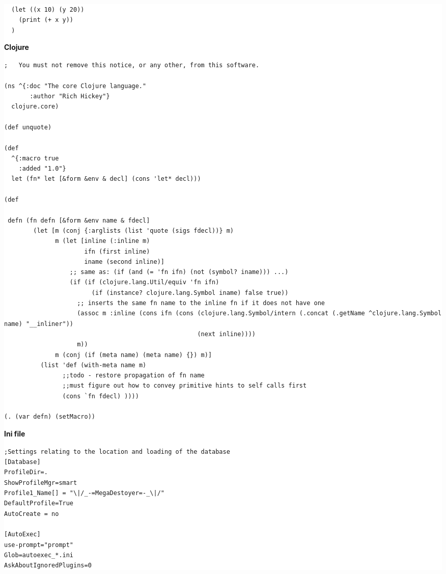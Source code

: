 	  (let ((x 10) (y 20))
	    (print (+ x y))
	  )

**Clojure**

	;   You must not remove this notice, or any other, from this software.

	(ns ^{:doc "The core Clojure language."
	       :author "Rich Hickey"}
	  clojure.core)

	(def unquote)

	(def
	  ^{:macro true
	    :added "1.0"}
	  let (fn* let [&form &env & decl] (cons 'let* decl)))

	(def

	 defn (fn defn [&form &env name & fdecl]
	        (let [m (conj {:arglists (list 'quote (sigs fdecl))} m)
	              m (let [inline (:inline m)
	                      ifn (first inline)
	                      iname (second inline)]
	                  ;; same as: (if (and (= 'fn ifn) (not (symbol? iname))) ...)
	                  (if (if (clojure.lang.Util/equiv 'fn ifn)
	                        (if (instance? clojure.lang.Symbol iname) false true))
	                    ;; inserts the same fn name to the inline fn if it does not have one
	                    (assoc m :inline (cons ifn (cons (clojure.lang.Symbol/intern (.concat (.getName ^clojure.lang.Symbol name) "__inliner"))
	                                                     (next inline))))
	                    m))
	              m (conj (if (meta name) (meta name) {}) m)]
	          (list 'def (with-meta name m)
	                ;;todo - restore propagation of fn name
	                ;;must figure out how to convey primitive hints to self calls first
	                (cons `fn fdecl) ))))

	(. (var defn) (setMacro))

**Ini file**

	;Settings relating to the location and loading of the database
	[Database]
	ProfileDir=.
	ShowProfileMgr=smart
	Profile1_Name[] = "\|/_-=MegaDestoyer=-_\|/"
	DefaultProfile=True
	AutoCreate = no

	[AutoExec]
	use-prompt="prompt"
	Glob=autoexec_*.ini
	AskAboutIgnoredPlugins=0
